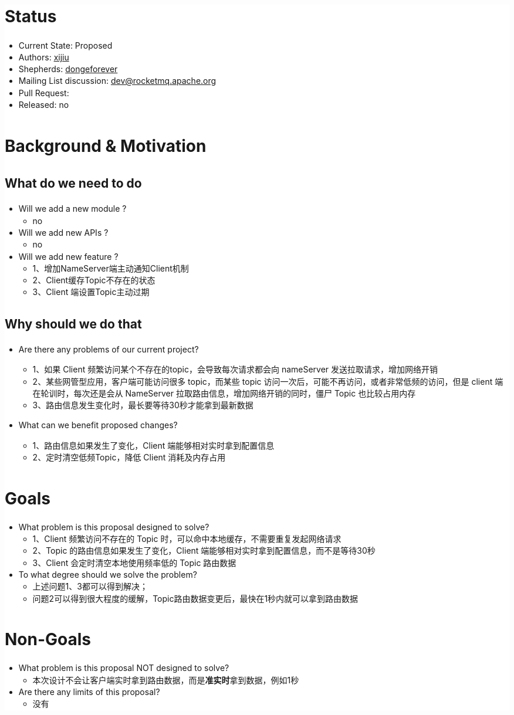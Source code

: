 
# Status
* Current State: Proposed
* Authors: [xijiu](https://github.com/xijiu)
* Shepherds: [dongeforever](https://github.com/dongeforever)
* Mailing List discussion: dev@rocketmq.apache.org
* Pull Request: 
* Released: no

# Background & Motivation
## What do we need to do
* Will we add a new module ?
	* no 
* Will we add new APIs ?
	* no 
* Will we add new feature ?
	* 1、增加NameServer端主动通知Client机制 
	* 2、Client缓存Topic不存在的状态  
	* 3、Client 端设置Topic主动过期


## Why should we do that
* Are there any problems of our current project?
	* 1、如果 Client 频繁访问某个不存在的topic，会导致每次请求都会向 nameServer 发送拉取请求，增加网络开销
	* 2、某些网管型应用，客户端可能访问很多 topic，而某些 topic 访问一次后，可能不再访问，或者非常低频的访问，但是 client 端在轮训时，每次还是会从 NameServer 拉取路由信息，增加网络开销的同时，僵尸 Topic 也比较占用内存
	* 3、路由信息发生变化时，最长要等待30秒才能拿到最新数据

* What can we benefit proposed changes?
	* 1、路由信息如果发生了变化，Client 端能够相对实时拿到配置信息
	* 2、定时清空低频Topic，降低 Client 消耗及内存占用

# Goals
* What problem is this proposal designed to solve?
	* 1、Client 频繁访问不存在的 Topic 时，可以命中本地缓存，不需要重复发起网络请求
	*  2、Topic 的路由信息如果发生了变化，Client 端能够相对实时拿到配置信息，而不是等待30秒
	*  3、Client 会定时清空本地使用频率低的 Topic 路由数据
* To what degree should we solve the problem?
	* 上述问题1、3都可以得到解决；
	* 问题2可以得到很大程度的缓解，Topic路由数据变更后，最快在1秒内就可以拿到路由数据

# Non-Goals
* What problem is this proposal NOT designed to solve?
	* 本次设计不会让客户端实时拿到路由数据，而是**准实时**拿到数据，例如1秒 
* Are there any limits of this proposal?
	* 没有
